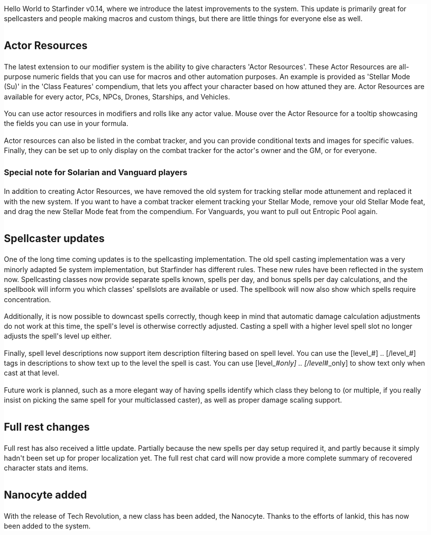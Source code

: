 Hello World to Starfinder v0.14, where we introduce the latest improvements to the system. This update is primarily great for spellcasters and people making macros and custom things, but there are little things for everyone else as well.

## Actor Resources
The latest extension to our modifier system is the ability to give characters 'Actor Resources'. These Actor Resources are all-purpose numeric fields that you can use for macros and other automation purposes. An example is provided as 'Stellar Mode (Su)' in the 'Class Features' compendium, that lets you affect your character based on how attuned they are. Actor Resources are available for every actor, PCs, NPCs, Drones, Starships, and Vehicles.

You can use actor resources in modifiers and rolls like any actor value. Mouse over the Actor Resource for a tooltip showcasing the fields you can use in your formula.

Actor resources can also be listed in the combat tracker, and you can provide conditional texts and images for specific values. Finally, they can be set up to only display on the combat tracker for the actor's owner and the GM, or for everyone.

### Special note for Solarian and Vanguard players
In addition to creating Actor Resources, we have removed the old system for tracking stellar mode attunement and replaced it with the new system. If you want to have a combat tracker element tracking your Stellar Mode, remove your old Stellar Mode feat, and drag the new Stellar Mode feat from the compendium. For Vanguards, you want to pull out Entropic Pool again.

## Spellcaster updates
One of the long time coming updates is to the spellcasting implementation. The old spell casting implementation was a very minorly adapted 5e system implementation, but Starfinder has different rules. These new rules have been reflected in the system now. Spellcasting classes now provide separate spells known, spells per day, and bonus spells per day calculations, and the spellbook will inform you which classes' spellslots are available or used. The spellbook will now also show which spells require concentration.

Additionally, it is now possible to downcast spells correctly, though keep in mind that automatic damage calculation adjustments do not work at this time, the spell's level is otherwise correctly adjusted. Casting a spell with a higher level spell slot no longer adjusts the spell's level up either.

Finally, spell level descriptions now support item description filtering based on spell level. You can use the [level_#] .. [/level_#] tags in descriptions to show text up to the level the spell is cast. You can use [level_#_only] .. [/level_#_only] to show text only when cast at that level.

Future work is planned, such as a more elegant way of having spells identify which class they belong to (or multiple, if you really insist on picking the same spell for your multiclassed caster), as well as proper damage scaling support.

## Full rest changes
Full rest has also received a little update. Partially because the new spells per day setup required it, and partly because it simply hadn't been set up for proper localization yet. The full rest chat card will now provide a more complete summary of recovered character stats and items.

## Nanocyte added
With the release of Tech Revolution, a new class has been added, the Nanocyte. Thanks to the efforts of Iankid, this has now been added to the system.
